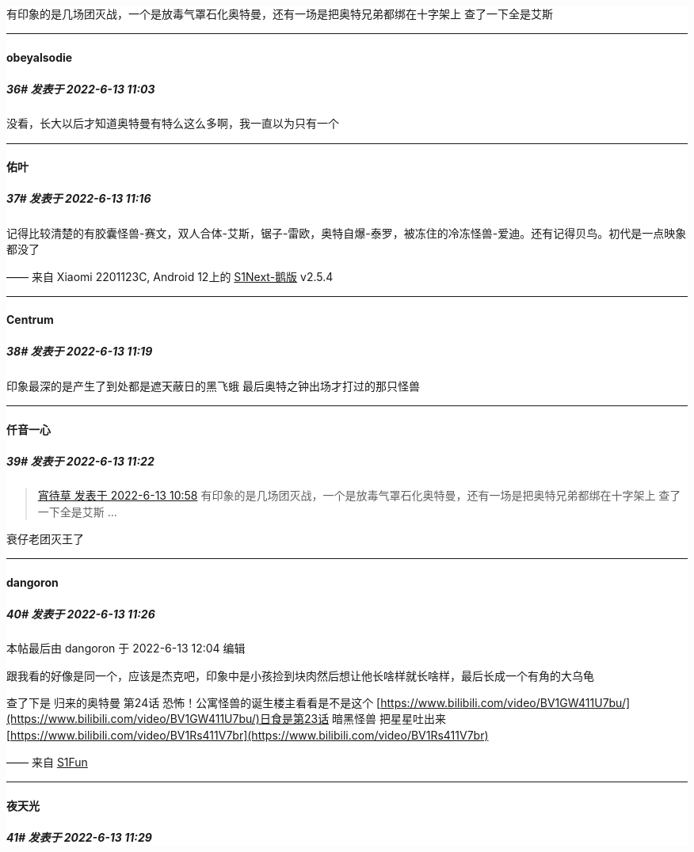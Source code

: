 有印象的是几场团灭战，一个是放毒气罩石化奥特曼，还有一场是把奥特兄弟都绑在十字架上
查了一下全是艾斯

*****

####  obeyalsodie  
##### 36#       发表于 2022-6-13 11:03

没看，长大以后才知道奥特曼有特么这么多啊，我一直以为只有一个

*****

####  佑叶  
##### 37#       发表于 2022-6-13 11:16

记得比较清楚的有胶囊怪兽-赛文，双人合体-艾斯，锯子-雷欧，奥特自爆-泰罗，被冻住的冷冻怪兽-爱迪。还有记得贝鸟。初代是一点映象都没了

—— 来自 Xiaomi 2201123C, Android 12上的 [S1Next-鹅版](https://github.com/ykrank/S1-Next/releases) v2.5.4

*****

####  Centrum  
##### 38#       发表于 2022-6-13 11:19

印象最深的是产生了到处都是遮天蔽日的黑飞蛾 最后奥特之钟出场才打过的那只怪兽

*****

####  仟音一心  
##### 39#       发表于 2022-6-13 11:22

<blockquote><a href="httphttps://bbs.saraba1st.com/2b/forum.php?mod=redirect&amp;goto=findpost&amp;pid=56246344&amp;ptid=2075387" target="_blank">宵待草 发表于 2022-6-13 10:58</a>
有印象的是几场团灭战，一个是放毒气罩石化奥特曼，还有一场是把奥特兄弟都绑在十字架上
查了一下全是艾斯 ...</blockquote>
衰仔老团灭王了

*****

####  dangoron  
##### 40#       发表于 2022-6-13 11:26

 本帖最后由 dangoron 于 2022-6-13 12:04 编辑 

跟我看的好像是同一个，应该是杰克吧，印象中是小孩捡到块肉然后想让他长啥样就长啥样，最后长成一个有角的大乌龟

查了下是 归来的奥特曼 第24话 恐怖！公寓怪兽的诞生楼主看看是不是这个 [https://www.bilibili.com/video/BV1GW411U7bu/](https://www.bilibili.com/video/BV1GW411U7bu/)日食是第23话 暗黑怪兽 把星星吐出来 [https://www.bilibili.com/video/BV1Rs411V7br](https://www.bilibili.com/video/BV1Rs411V7br)

—— 来自 [S1Fun](https://s1fun.koalcat.com)

*****

####  夜天光  
##### 41#       发表于 2022-6-13 11:29
